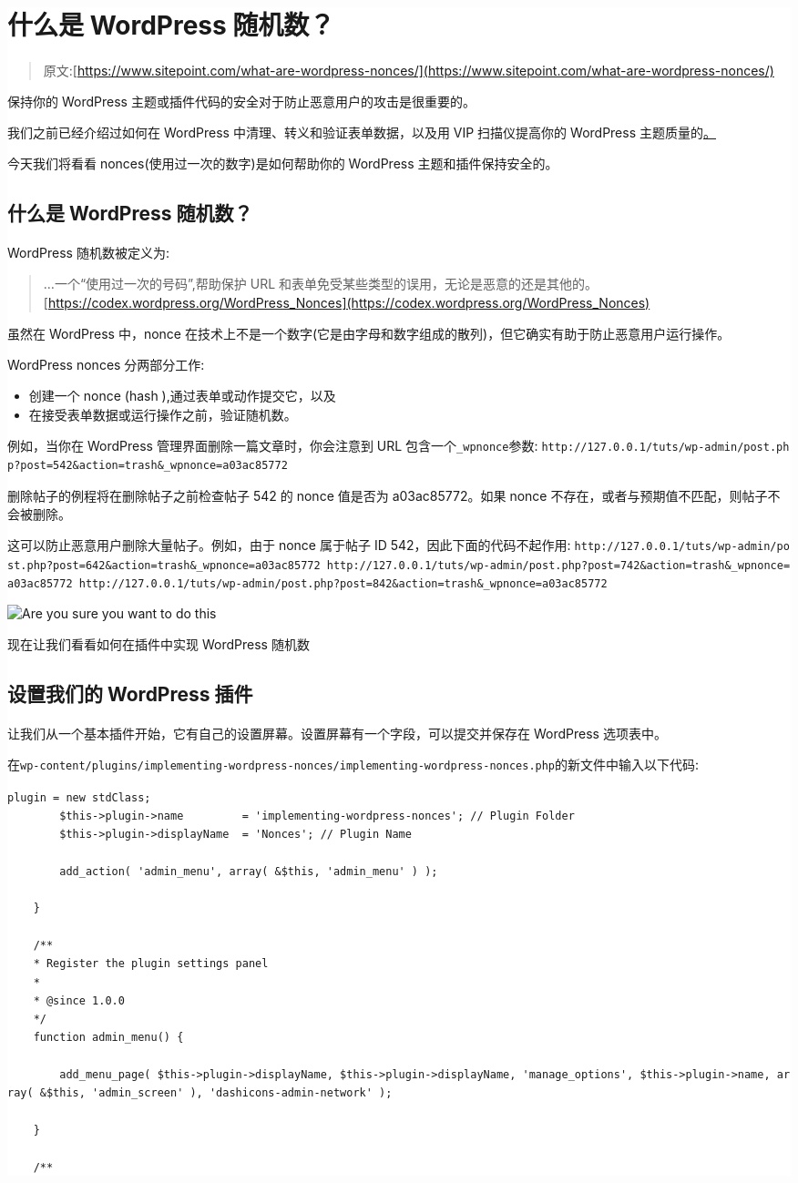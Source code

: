 # 什么是 WordPress 随机数？

> 原文:[https://www.sitepoint.com/what-are-wordpress-nonces/](https://www.sitepoint.com/what-are-wordpress-nonces/)

保持你的 WordPress 主题或插件代码的安全对于防止恶意用户的攻击是很重要的。

我们之前已经介绍过如何在 WordPress 中清理、转义和验证表单数据，以及用 VIP 扫描仪提高你的 WordPress 主题质量的[。](https://www.sitepoint.com/improve-wordpress-theme-quality-vip-scanner/ "Improve your WordPress theme Quality with VIP Scanner")

今天我们将看看 nonces(使用过一次的数字)是如何帮助你的 WordPress 主题和插件保持安全的。

## 什么是 WordPress 随机数？

WordPress 随机数被定义为:

> …一个“使用过一次的号码”,帮助保护 URL 和表单免受某些类型的误用，无论是恶意的还是其他的。
> [https://codex.wordpress.org/WordPress_Nonces](https://codex.wordpress.org/WordPress_Nonces)

虽然在 WordPress 中，nonce 在技术上不是一个数字(它是由字母和数字组成的散列)，但它确实有助于防止恶意用户运行操作。

WordPress nonces 分两部分工作:

*   创建一个 nonce (hash ),通过表单或动作提交它，以及
*   在接受表单数据或运行操作之前，验证随机数。

例如，当你在 WordPress 管理界面删除一篇文章时，你会注意到 URL 包含一个`_wpnonce`参数:
`http://127.0.0.1/tuts/wp-admin/post.php?post=542&action=trash&_wpnonce=a03ac85772`

删除帖子的例程将在删除帖子之前检查帖子 542 的 nonce 值是否为 a03ac85772。如果 nonce 不存在，或者与预期值不匹配，则帖子不会被删除。

这可以防止恶意用户删除大量帖子。例如，由于 nonce 属于帖子 ID 542，因此下面的代码不起作用:
`http://127.0.0.1/tuts/wp-admin/post.php?post=642&action=trash&_wpnonce=a03ac85772
http://127.0.0.1/tuts/wp-admin/post.php?post=742&action=trash&_wpnonce=a03ac85772
http://127.0.0.1/tuts/wp-admin/post.php?post=842&action=trash&_wpnonce=a03ac85772` 

![Are you sure you want to do this](../Images/652416494feae42e161392dfc1f55ba4.png)

现在让我们看看如何在插件中实现 WordPress 随机数

## 设置我们的 WordPress 插件

让我们从一个基本插件开始，它有自己的设置屏幕。设置屏幕有一个字段，可以提交并保存在 WordPress 选项表中。

在`wp-content/plugins/implementing-wordpress-nonces/implementing-wordpress-nonces.php`的新文件中输入以下代码:

```
plugin = new stdClass;
        $this->plugin->name         = 'implementing-wordpress-nonces'; // Plugin Folder
        $this->plugin->displayName  = 'Nonces'; // Plugin Name

		add_action( 'admin_menu', array( &$this, 'admin_menu' ) );

	}

	/**
    * Register the plugin settings panel
    *
    * @since 1.0.0
    */
    function admin_menu() {

        add_menu_page( $this->plugin->displayName, $this->plugin->displayName, 'manage_options', $this->plugin->name, array( &$this, 'admin_screen' ), 'dashicons-admin-network' );

    }

    /**
```